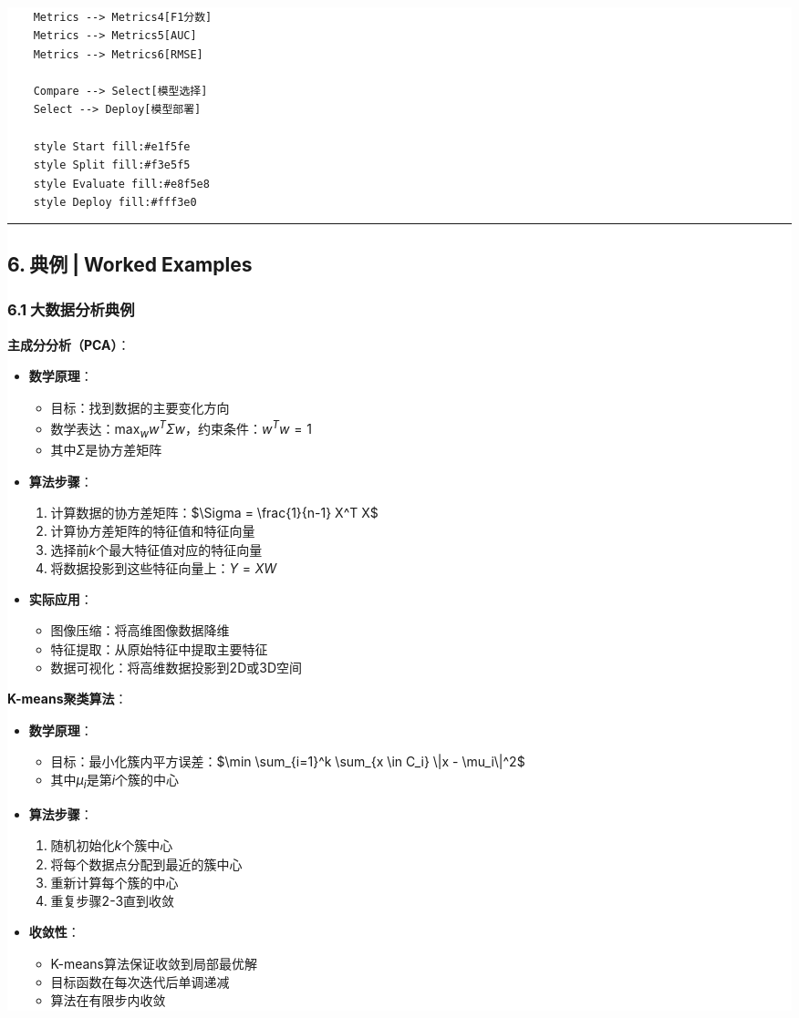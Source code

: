 ```mermaid
    Metrics --> Metrics4[F1分数]
    Metrics --> Metrics5[AUC]
    Metrics --> Metrics6[RMSE]
    
    Compare --> Select[模型选择]
    Select --> Deploy[模型部署]
    
    style Start fill:#e1f5fe
    style Split fill:#f3e5f5
    style Evaluate fill:#e8f5e8
    style Deploy fill:#fff3e0
```

---

## 6. 典例 | Worked Examples

### 6.1 大数据分析典例

**主成分分析（PCA）**：

- **数学原理**：
  - 目标：找到数据的主要变化方向
  - 数学表达：$\max_{w} w^T \Sigma w$，约束条件：$w^T w = 1$
  - 其中$\Sigma$是协方差矩阵

- **算法步骤**：
  1. 计算数据的协方差矩阵：$\Sigma = \frac{1}{n-1} X^T X$
  2. 计算协方差矩阵的特征值和特征向量
  3. 选择前$k$个最大特征值对应的特征向量
  4. 将数据投影到这些特征向量上：$Y = XW$

- **实际应用**：
  - 图像压缩：将高维图像数据降维
  - 特征提取：从原始特征中提取主要特征
  - 数据可视化：将高维数据投影到2D或3D空间

**K-means聚类算法**：

- **数学原理**：
  - 目标：最小化簇内平方误差：$\min \sum_{i=1}^k \sum_{x \in C_i} \|x - \mu_i\|^2$
  - 其中$\mu_i$是第$i$个簇的中心

- **算法步骤**：
  1. 随机初始化$k$个簇中心
  2. 将每个数据点分配到最近的簇中心
  3. 重新计算每个簇的中心
  4. 重复步骤2-3直到收敛

- **收敛性**：
  - K-means算法保证收敛到局部最优解
  - 目标函数在每次迭代后单调递减
  - 算法在有限步内收敛
